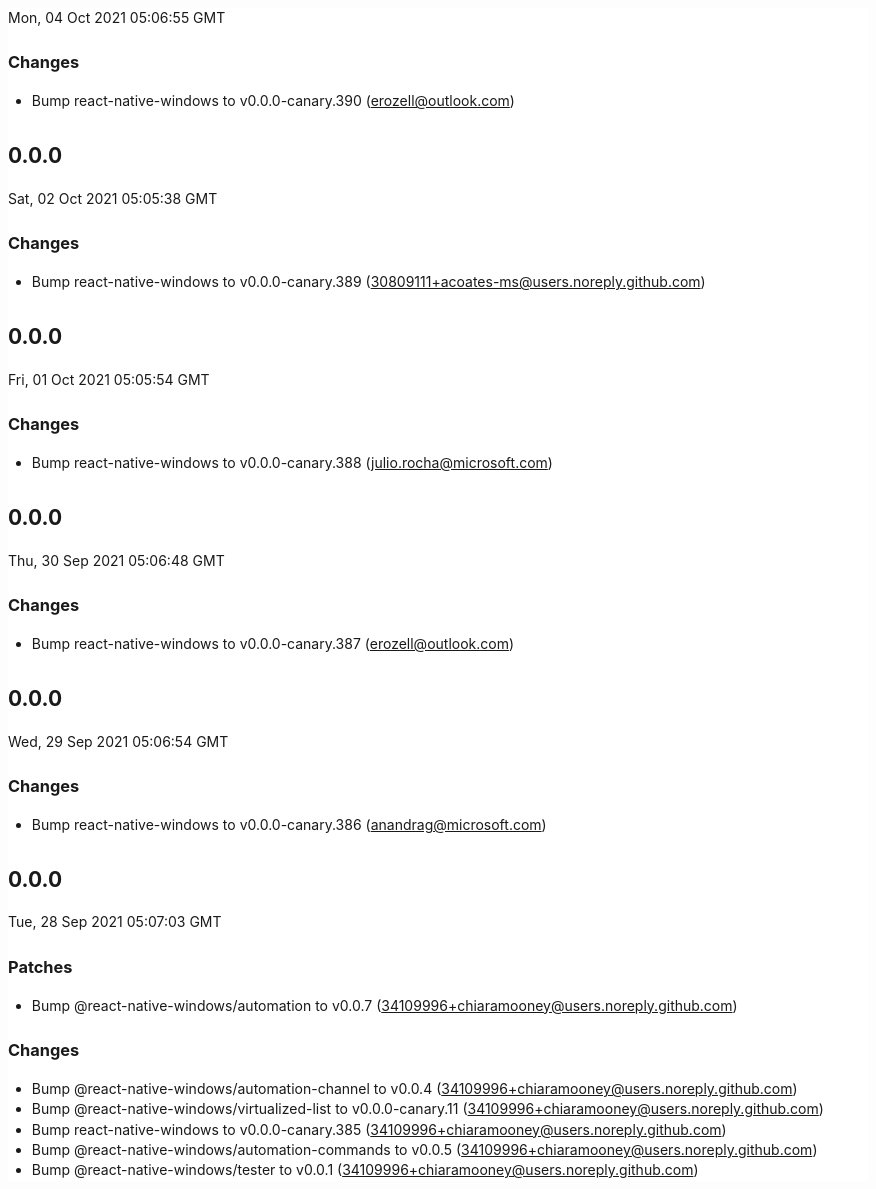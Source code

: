 Mon, 04 Oct 2021 05:06:55 GMT

### Changes

- Bump react-native-windows to v0.0.0-canary.390 (erozell@outlook.com)

## 0.0.0

Sat, 02 Oct 2021 05:05:38 GMT

### Changes

- Bump react-native-windows to v0.0.0-canary.389 (30809111+acoates-ms@users.noreply.github.com)

## 0.0.0

Fri, 01 Oct 2021 05:05:54 GMT

### Changes

- Bump react-native-windows to v0.0.0-canary.388 (julio.rocha@microsoft.com)

## 0.0.0

Thu, 30 Sep 2021 05:06:48 GMT

### Changes

- Bump react-native-windows to v0.0.0-canary.387 (erozell@outlook.com)

## 0.0.0

Wed, 29 Sep 2021 05:06:54 GMT

### Changes

- Bump react-native-windows to v0.0.0-canary.386 (anandrag@microsoft.com)

## 0.0.0

Tue, 28 Sep 2021 05:07:03 GMT

### Patches

- Bump @react-native-windows/automation to v0.0.7 (34109996+chiaramooney@users.noreply.github.com)

### Changes

- Bump @react-native-windows/automation-channel to v0.0.4 (34109996+chiaramooney@users.noreply.github.com)
- Bump @react-native-windows/virtualized-list to v0.0.0-canary.11 (34109996+chiaramooney@users.noreply.github.com)
- Bump react-native-windows to v0.0.0-canary.385 (34109996+chiaramooney@users.noreply.github.com)
- Bump @react-native-windows/automation-commands to v0.0.5 (34109996+chiaramooney@users.noreply.github.com)
- Bump @react-native-windows/tester to v0.0.1 (34109996+chiaramooney@users.noreply.github.com)
